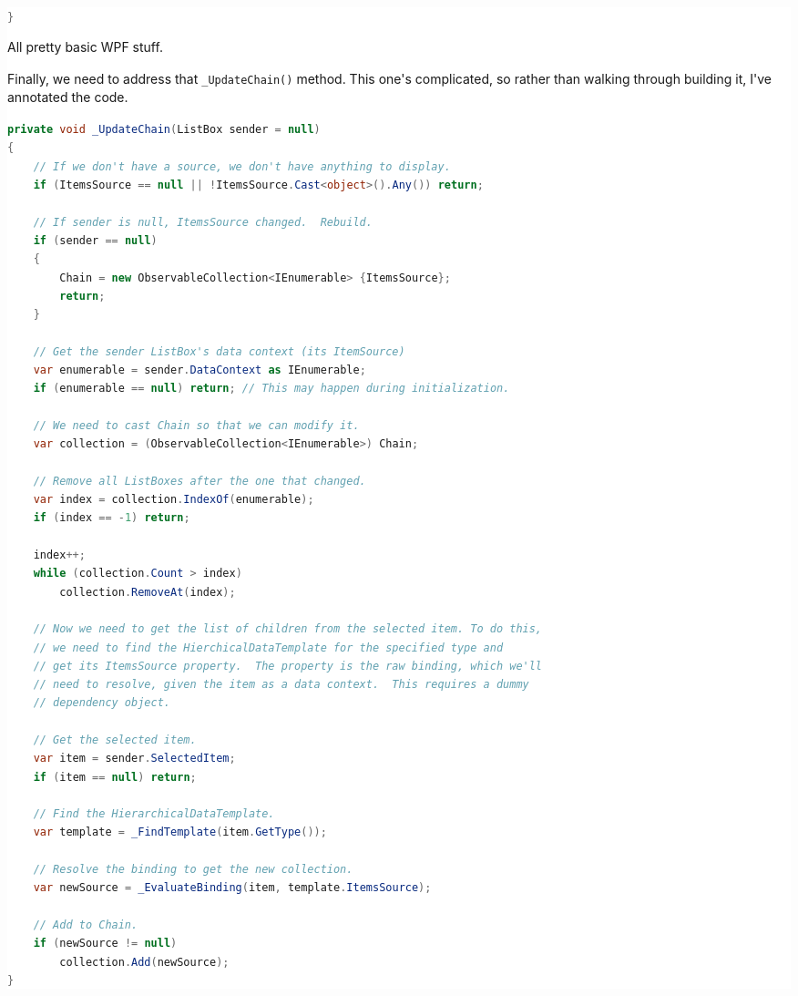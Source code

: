 ```c#
}
```

All pretty basic WPF stuff.

Finally, we need to address that `_UpdateChain()` method. This one's complicated, so rather than walking through building it, I've annotated the code.

```c#
private void _UpdateChain(ListBox sender = null)
{
    // If we don't have a source, we don't have anything to display.
    if (ItemsSource == null || !ItemsSource.Cast<object>().Any()) return;

    // If sender is null, ItemsSource changed.  Rebuild.
    if (sender == null)
    {
        Chain = new ObservableCollection<IEnumerable> {ItemsSource};
        return;
    }

    // Get the sender ListBox's data context (its ItemSource)
    var enumerable = sender.DataContext as IEnumerable;
    if (enumerable == null) return; // This may happen during initialization.

    // We need to cast Chain so that we can modify it.
    var collection = (ObservableCollection<IEnumerable>) Chain;

    // Remove all ListBoxes after the one that changed.
    var index = collection.IndexOf(enumerable);
    if (index == -1) return;

    index++;
    while (collection.Count > index)
        collection.RemoveAt(index);

    // Now we need to get the list of children from the selected item. To do this,
    // we need to find the HierchicalDataTemplate for the specified type and
    // get its ItemsSource property.  The property is the raw binding, which we'll
    // need to resolve, given the item as a data context.  This requires a dummy
    // dependency object.

    // Get the selected item.
    var item = sender.SelectedItem;
    if (item == null) return;

    // Find the HierarchicalDataTemplate.
    var template = _FindTemplate(item.GetType());

    // Resolve the binding to get the new collection.
    var newSource = _EvaluateBinding(item, template.ItemsSource);

    // Add to Chain.
    if (newSource != null)
        collection.Add(newSource);
}
```
